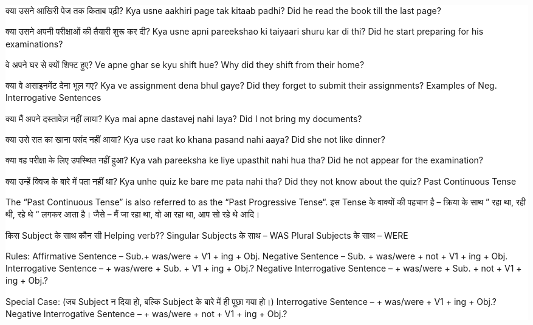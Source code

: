 क्या उसने आखिरी पेज तक किताब पढ़ी?
Kya usne aakhiri page tak kitaab padhi?
Did he read the book till the last page?

क्या उसने अपनी परीक्षाओं की तैयारी शुरू कर दी?
Kya usne apni pareekshao ki taiyaari shuru kar di thi?
Did he start preparing for his examinations?

वे अपने घर से क्यों शिफ्ट हुए?
Ve apne ghar se kyu shift hue?
Why did they shift from their home?

क्या वे असाइनमेंट देना भूल गए?
Kya ve assignment dena bhul gaye?
Did they forget to submit their assignments?
Examples of Neg. Interrogative Sentences

क्या मैं अपने दस्तावेज़ नहीं लाया?
Kya mai apne dastavej nahi laya?
Did I not bring my documents?

क्या उसे रात का खाना पसंद नहीं आया?
Kya use raat ko khana pasand nahi aaya?
Did she not like dinner?

क्या वह परीक्षा के लिए उपस्थित नहीं हुआ?
Kya vah pareeksha ke liye upasthit nahi hua tha?
Did he not appear for the examination?

क्या उन्हें क्विज के बारे में पता नहीं था?
Kya unhe quiz ke bare me pata nahi tha?
Did they not know about the quiz?
Past Continuous Tense

The “Past Continuous Tense” is also referred to as the “Past Progressive Tense“.
इस Tense के वाक्यों की पहचान है – क्रिया के साथ ” रहा था, रही थी, रहे थे “ लगकर आता है।
जैसे – मैं जा रहा था, वो आ रहा था, आप सो रहे थे आदि।

किस Subject के साथ कौन सी Helping verb??
Singular Subjects के साथ  – WAS
Plural Subjects के साथ – WERE

Rules:
Affirmative Sentence –
Sub.+ was/were + V1 + ing + Obj.
Negative Sentence –
Sub. + was/were + not + V1 + ing + Obj.
Interrogative Sentence –
<WH> + was/were + Sub. + V1 + ing + Obj.?
Negative Interrogative Sentence –
<WH> + was/were + Sub. + not + V1 + ing + Obj.?

Special Case: (जब Subject न दिया हो, बल्कि Subject के बारे में ही पूछा गया हो।)
Interrogative Sentence –
<WH-Sub> + was/were + V1 + ing + Obj.?
Negative Interrogative Sentence –
<WH-Sub> + was/were + not + V1 + ing + Obj.?
